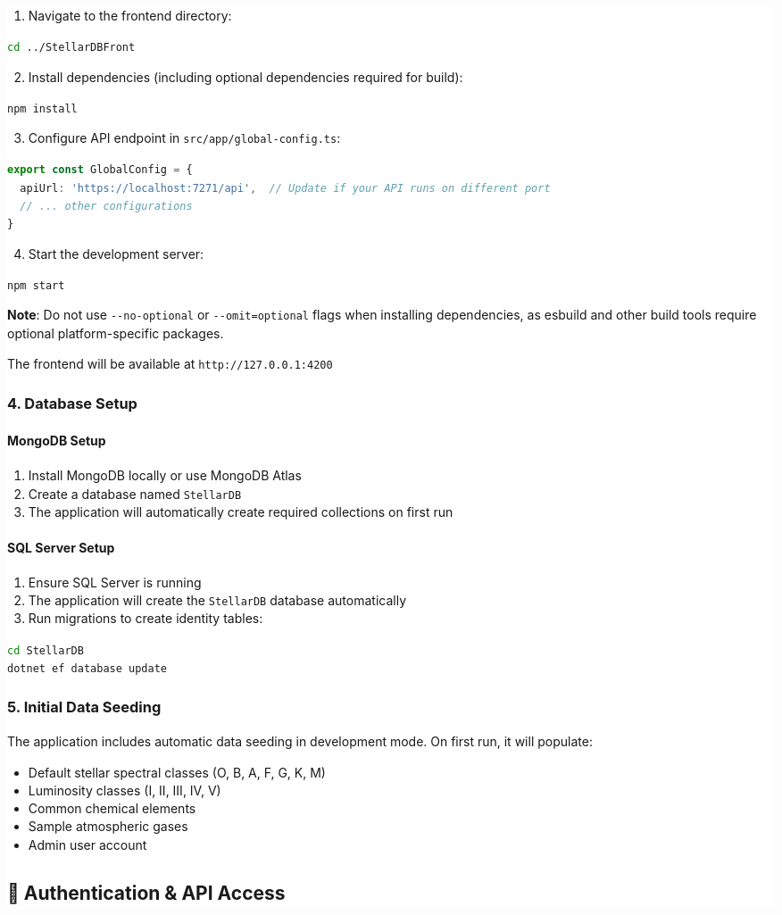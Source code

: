 1. Navigate to the frontend directory:
```bash
cd ../StellarDBFront
```

2. Install dependencies (including optional dependencies required for build):
```bash
npm install
```

3. Configure API endpoint in `src/app/global-config.ts`:
```typescript
export const GlobalConfig = {
  apiUrl: 'https://localhost:7271/api',  // Update if your API runs on different port
  // ... other configurations
}
```

4. Start the development server:
```bash
npm start
```

**Note**: Do not use `--no-optional` or `--omit=optional` flags when installing dependencies, as esbuild and other build tools require optional platform-specific packages.

The frontend will be available at `http://127.0.0.1:4200`

### 4. Database Setup

#### MongoDB Setup
1. Install MongoDB locally or use MongoDB Atlas
2. Create a database named `StellarDB`
3. The application will automatically create required collections on first run

#### SQL Server Setup
1. Ensure SQL Server is running
2. The application will create the `StellarDB` database automatically
3. Run migrations to create identity tables:
```bash
cd StellarDB
dotnet ef database update
```

### 5. Initial Data Seeding

The application includes automatic data seeding in development mode. On first run, it will populate:
- Default stellar spectral classes (O, B, A, F, G, K, M)
- Luminosity classes (I, II, III, IV, V)
- Common chemical elements
- Sample atmospheric gases
- Admin user account

## 🔐 Authentication & API Access
